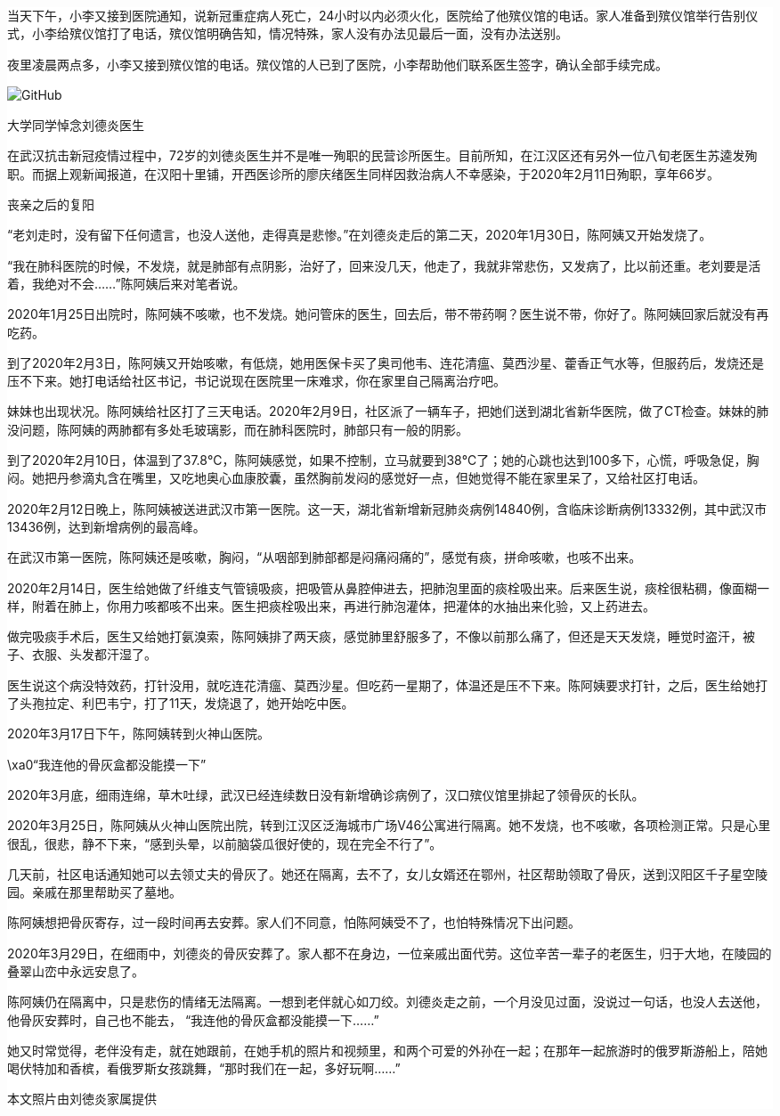 当天下午，小李又接到医院通知，说新冠重症病人死亡，24小时以内必须火化，医院给了他殡仪馆的电话。家人准备到殡仪馆举行告别仪式，小李给殡仪馆打了电话，殡仪馆明确告知，情况特殊，家人没有办法见最后一面，没有办法送别。

夜里凌晨两点多，小李又接到殡仪馆的电话。殡仪馆的人已到了医院，小李帮助他们联系医生签字，确认全部手续完成。

![GitHub](https://chinadigitaltimes.net/chinese/files/2021/02/post-662431-601ea285d4990.)

大学同学悼念刘德炎医生

在武汉抗击新冠疫情过程中，72岁的刘徳炎医生并不是唯一殉职的民营诊所医生。目前所知，在江汉区还有另外一位八旬老医生苏逵发殉职。而据上观新闻报道，在汉阳十里铺，开西医诊所的廖庆绪医生同样因救治病人不幸感染，于2020年2月11日殉职，享年66岁。

丧亲之后的复阳

“老刘走时，没有留下任何遗言，也没人送他，走得真是悲惨。”在刘德炎走后的第二天，2020年1月30日，陈阿姨又开始发烧了。

“我在肺科医院的时候，不发烧，就是肺部有点阴影，治好了，回来没几天，他走了，我就非常悲伤，又发病了，比以前还重。老刘要是活着，我绝对不会……”陈阿姨后来对笔者说。

2020年1月25日出院时，陈阿姨不咳嗽，也不发烧。她问管床的医生，回去后，带不带药啊？医生说不带，你好了。陈阿姨回家后就没有再吃药。

到了2020年2月3日，陈阿姨又开始咳嗽，有低烧，她用医保卡买了奥司他韦、连花清瘟、莫西沙星、藿香正气水等，但服药后，发烧还是压不下来。她打电话给社区书记，书记说现在医院里一床难求，你在家里自己隔离治疗吧。

妹妹也出现状况。陈阿姨给社区打了三天电话。2020年2月9日，社区派了一辆车子，把她们送到湖北省新华医院，做了CT检查。妹妹的肺没问题，陈阿姨的两肺都有多处毛玻璃影，而在肺科医院时，肺部只有一般的阴影。

到了2020年2月10日，体温到了37.8℃，陈阿姨感觉，如果不控制，立马就要到38℃了；她的心跳也达到100多下，心慌，呼吸急促，胸闷。她把丹参滴丸含在嘴里，又吃地奥心血康胶囊，虽然胸前发闷的感觉好一点，但她觉得不能在家里呆了，又给社区打电话。

2020年2月12日晚上，陈阿姨被送进武汉市第一医院。这一天，湖北省新增新冠肺炎病例14840例，含临床诊断病例13332例，其中武汉市13436例，达到新增病例的最高峰。

在武汉市第一医院，陈阿姨还是咳嗽，胸闷，“从咽部到肺部都是闷痛闷痛的”，感觉有痰，拼命咳嗽，也咳不出来。

2020年2月14日，医生给她做了纤维支气管镜吸痰，把吸管从鼻腔伸进去，把肺泡里面的痰栓吸出来。后来医生说，痰栓很粘稠，像面糊一样，附着在肺上，你用力咳都咳不出来。医生把痰栓吸出来，再进行肺泡灌体，把灌体的水抽出来化验，又上药进去。

做完吸痰手术后，医生又给她打氨溴索，陈阿姨排了两天痰，感觉肺里舒服多了，不像以前那么痛了，但还是天天发烧，睡觉时盗汗，被子、衣服、头发都汗湿了。

医生说这个病没特效药，打针没用，就吃连花清瘟、莫西沙星。但吃药一星期了，体温还是压不下来。陈阿姨要求打针，之后，医生给她打了头孢拉定、利巴韦宁，打了11天，发烧退了，她开始吃中医。

2020年3月17日下午，陈阿姨转到火神山医院。

\xa0“我连他的骨灰盒都没能摸一下”

2020年3月底，细雨连绵，草木吐绿，武汉已经连续数日没有新增确诊病例了，汉口殡仪馆里排起了领骨灰的长队。

2020年3月25日，陈阿姨从火神山医院出院，转到江汉区泛海城市广场V46公寓进行隔离。她不发烧，也不咳嗽，各项检测正常。只是心里很乱，很悲，静不下来，“感到头晕，以前脑袋瓜很好使的，现在完全不行了”。

几天前，社区电话通知她可以去领丈夫的骨灰了。她还在隔离，去不了，女儿女婿还在鄂州，社区帮助领取了骨灰，送到汉阳区千子星空陵园。亲戚在那里帮助买了墓地。

陈阿姨想把骨灰寄存，过一段时间再去安葬。家人们不同意，怕陈阿姨受不了，也怕特殊情况下出问题。

2020年3月29日，在细雨中，刘德炎的骨灰安葬了。家人都不在身边，一位亲戚出面代劳。这位辛苦一辈子的老医生，归于大地，在陵园的叠翠山峦中永远安息了。

陈阿姨仍在隔离中，只是悲伤的情绪无法隔离。一想到老伴就心如刀绞。刘德炎走之前，一个月没见过面，没说过一句话，也没人去送他，他骨灰安葬时，自己也不能去， “我连他的骨灰盒都没能摸一下……”

她又时常觉得，老伴没有走，就在她跟前，在她手机的照片和视频里，和两个可爱的外孙在一起；在那年一起旅游时的俄罗斯游船上，陪她喝伏特加和香槟，看俄罗斯女孩跳舞，“那时我们在一起，多好玩啊……”

本文照片由刘徳炎家属提供

